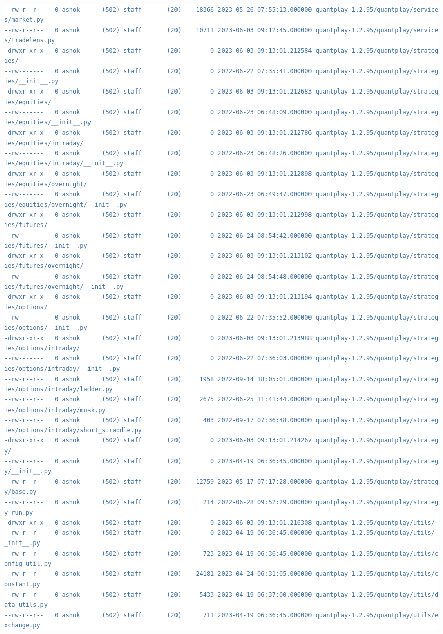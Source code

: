 ```diff
--rw-r--r--   0 ashok      (502) staff       (20)    18366 2023-05-26 07:55:13.000000 quantplay-1.2.95/quantplay/services/market.py
--rw-r--r--   0 ashok      (502) staff       (20)    10711 2023-06-03 09:12:45.000000 quantplay-1.2.95/quantplay/services/tradelens.py
-drwxr-xr-x   0 ashok      (502) staff       (20)        0 2023-06-03 09:13:01.212584 quantplay-1.2.95/quantplay/strategies/
--rw-------   0 ashok      (502) staff       (20)        0 2022-06-22 07:35:41.000000 quantplay-1.2.95/quantplay/strategies/__init__.py
-drwxr-xr-x   0 ashok      (502) staff       (20)        0 2023-06-03 09:13:01.212683 quantplay-1.2.95/quantplay/strategies/equities/
--rw-------   0 ashok      (502) staff       (20)        0 2022-06-23 06:48:09.000000 quantplay-1.2.95/quantplay/strategies/equities/__init__.py
-drwxr-xr-x   0 ashok      (502) staff       (20)        0 2023-06-03 09:13:01.212786 quantplay-1.2.95/quantplay/strategies/equities/intraday/
--rw-------   0 ashok      (502) staff       (20)        0 2022-06-23 06:48:26.000000 quantplay-1.2.95/quantplay/strategies/equities/intraday/__init__.py
-drwxr-xr-x   0 ashok      (502) staff       (20)        0 2023-06-03 09:13:01.212898 quantplay-1.2.95/quantplay/strategies/equities/overnight/
--rw-------   0 ashok      (502) staff       (20)        0 2022-06-23 06:49:47.000000 quantplay-1.2.95/quantplay/strategies/equities/overnight/__init__.py
-drwxr-xr-x   0 ashok      (502) staff       (20)        0 2023-06-03 09:13:01.212998 quantplay-1.2.95/quantplay/strategies/futures/
--rw-------   0 ashok      (502) staff       (20)        0 2022-06-24 08:54:42.000000 quantplay-1.2.95/quantplay/strategies/futures/__init__.py
-drwxr-xr-x   0 ashok      (502) staff       (20)        0 2023-06-03 09:13:01.213102 quantplay-1.2.95/quantplay/strategies/futures/overnight/
--rw-------   0 ashok      (502) staff       (20)        0 2022-06-24 08:54:48.000000 quantplay-1.2.95/quantplay/strategies/futures/overnight/__init__.py
-drwxr-xr-x   0 ashok      (502) staff       (20)        0 2023-06-03 09:13:01.213194 quantplay-1.2.95/quantplay/strategies/options/
--rw-------   0 ashok      (502) staff       (20)        0 2022-06-22 07:35:52.000000 quantplay-1.2.95/quantplay/strategies/options/__init__.py
-drwxr-xr-x   0 ashok      (502) staff       (20)        0 2023-06-03 09:13:01.213988 quantplay-1.2.95/quantplay/strategies/options/intraday/
--rw-------   0 ashok      (502) staff       (20)        0 2022-06-22 07:36:03.000000 quantplay-1.2.95/quantplay/strategies/options/intraday/__init__.py
--rw-r--r--   0 ashok      (502) staff       (20)     1958 2022-09-14 18:05:01.000000 quantplay-1.2.95/quantplay/strategies/options/intraday/ladder.py
--rw-r--r--   0 ashok      (502) staff       (20)     2675 2022-06-25 11:41:44.000000 quantplay-1.2.95/quantplay/strategies/options/intraday/musk.py
--rw-r--r--   0 ashok      (502) staff       (20)      403 2022-09-17 07:36:48.000000 quantplay-1.2.95/quantplay/strategies/options/intraday/short_straddle.py
-drwxr-xr-x   0 ashok      (502) staff       (20)        0 2023-06-03 09:13:01.214267 quantplay-1.2.95/quantplay/strategy/
--rw-r--r--   0 ashok      (502) staff       (20)        0 2023-04-19 06:36:45.000000 quantplay-1.2.95/quantplay/strategy/__init__.py
--rw-r--r--   0 ashok      (502) staff       (20)    12759 2023-05-17 07:17:28.000000 quantplay-1.2.95/quantplay/strategy/base.py
--rw-r--r--   0 ashok      (502) staff       (20)      214 2022-06-28 09:52:29.000000 quantplay-1.2.95/quantplay/strategy_run.py
-drwxr-xr-x   0 ashok      (502) staff       (20)        0 2023-06-03 09:13:01.216308 quantplay-1.2.95/quantplay/utils/
--rw-r--r--   0 ashok      (502) staff       (20)        0 2023-04-19 06:36:45.000000 quantplay-1.2.95/quantplay/utils/__init__.py
--rw-r--r--   0 ashok      (502) staff       (20)      723 2023-04-19 06:36:45.000000 quantplay-1.2.95/quantplay/utils/config_util.py
--rw-r--r--   0 ashok      (502) staff       (20)    24181 2023-04-24 06:31:05.000000 quantplay-1.2.95/quantplay/utils/constant.py
--rw-r--r--   0 ashok      (502) staff       (20)     5433 2023-04-19 06:37:00.000000 quantplay-1.2.95/quantplay/utils/data_utils.py
--rw-r--r--   0 ashok      (502) staff       (20)      711 2023-04-19 06:36:45.000000 quantplay-1.2.95/quantplay/utils/exchange.py
```
